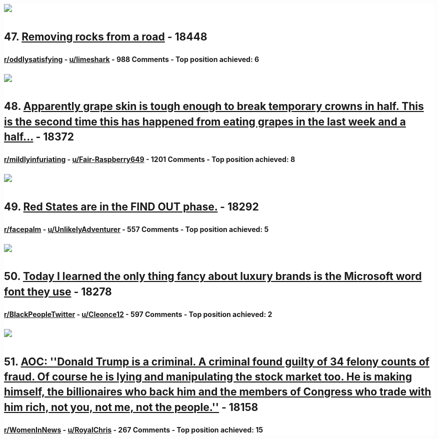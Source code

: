 <a href="https://v.redd.it/1alkxfkklhue1"><img src="https://external-preview.redd.it/b2Z5emV2ZmtsaHVlMc7rGg29kMz8zha9h6jxUmcWk_QEkf4NBKs-x_aL1I5m.png?width=140&amp;height=78&amp;crop=140:78,smart&amp;format=jpg&amp;v=enabled&amp;lthumb=true&amp;s=2a139f4bd3511bc0a4bc8968c750ffd86e41e2f6"></img></a>

## 47. [Removing rocks from a road](http://reddit.com/r/oddlysatisfying/comments/1jxcj1p/removing_rocks_from_a_road/) - 18448
#### [r/oddlysatisfying](http://reddit.com/r/oddlysatisfying) - [u/limeshark](http://reddit.com/u/limeshark) - 988 Comments - Top position achieved: 6

<a href="https://v.redd.it/nad0ctvd5due1"><img src="https://external-preview.redd.it/cXduOHloemQ1ZHVlMWbqVh1KiKf64F-uzL_nQcm5efFDunAYMACwiuAce0IT.png?width=140&amp;height=140&amp;crop=140:140,smart&amp;format=jpg&amp;v=enabled&amp;lthumb=true&amp;s=9745a05d48cbb97e6128c9635fb2b9f7b839241d"></img></a>

## 48. [Apparently grape skin is tough enough to break temporary crowns in half. This is the second time this has happened from eating grapes in the last week and a half...](http://reddit.com/r/mildlyinfuriating/comments/1jxtobt/apparently_grape_skin_is_tough_enough_to_break/) - 18372
#### [r/mildlyinfuriating](http://reddit.com/r/mildlyinfuriating) - [u/Fair-Raspberry649](http://reddit.com/u/Fair-Raspberry649) - 1201 Comments - Top position achieved: 8

<a href="https://i.redd.it/dxax6keqhhue1.png"><img src="https://b.thumbs.redditmedia.com/GOsrwtphk1qTjmTDyPt4XQKeh1VCfN1wJL--vfPFZAw.jpg"></img></a>

## 49. [Red States are in the FIND OUT phase.](http://reddit.com/r/facepalm/comments/1jxpk3a/red_states_are_in_the_find_out_phase/) - 18292
#### [r/facepalm](http://reddit.com/r/facepalm) - [u/UnlikelyAdventurer](http://reddit.com/u/UnlikelyAdventurer) - 557 Comments - Top position achieved: 5

<a href="https://i.redd.it/182ybuwvigue1.png"><img src="https://a.thumbs.redditmedia.com/__E7F-kCI8PDGqtxbfFm3dQ-qjhZrmPGgQnHY5EkWk8.jpg"></img></a>

## 50. [Today I learned the only thing fancy about  luxury brands is the Microsoft word font they use](http://reddit.com/r/BlackPeopleTwitter/comments/1jxvwsx/today_i_learned_the_only_thing_fancy_about_luxury/) - 18278
#### [r/BlackPeopleTwitter](http://reddit.com/r/BlackPeopleTwitter) - [u/Cleonce12](http://reddit.com/u/Cleonce12) - 597 Comments - Top position achieved: 2

<a href="https://i.redd.it/cbv4643s2iue1.jpeg"><img src="https://b.thumbs.redditmedia.com/MY2nnQyfYt1Y64PmzMuHjtNRV0l0njnFNk793uuLwGs.jpg"></img></a>

## 51. [AOC: ''Donald Trump is a criminal. A criminal found guilty of 34 felony counts of fraud. Of course he is lying and manipulating the stock market too. He is making himself, the billionaires who back him and the members of Congress who trade with him rich, not you, not me, not the people.''](http://reddit.com/r/WomenInNews/comments/1jxrq6b/aoc_donald_trump_is_a_criminal_a_criminal_found/) - 18158
#### [r/WomenInNews](http://reddit.com/r/WomenInNews) - [u/RoyalChris](http://reddit.com/u/RoyalChris) - 267 Comments - Top position achieved: 15
